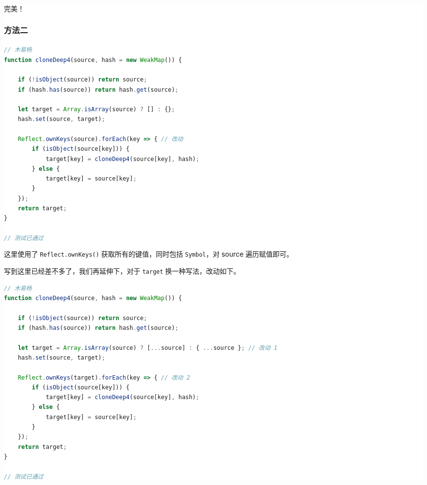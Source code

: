 完美！

### 方法二

```js
// 木易杨
function cloneDeep4(source, hash = new WeakMap()) {

    if (!isObject(source)) return source; 
    if (hash.has(source)) return hash.get(source); 
      
    let target = Array.isArray(source) ? [] : {};
    hash.set(source, target);
    
  	Reflect.ownKeys(source).forEach(key => { // 改动
        if (isObject(source[key])) {
            target[key] = cloneDeep4(source[key], hash); 
        } else {
            target[key] = source[key];
        }  
  	});
    return target;
}

// 测试已通过
```

这里使用了 `Reflect.ownKeys()` 获取所有的键值，同时包括 `Symbol`，对 source 遍历赋值即可。

写到这里已经差不多了，我们再延伸下，对于 `target` 换一种写法，改动如下。

```js
// 木易杨
function cloneDeep4(source, hash = new WeakMap()) {

    if (!isObject(source)) return source; 
    if (hash.has(source)) return hash.get(source); 
      
    let target = Array.isArray(source) ? [...source] : { ...source }; // 改动 1
    hash.set(source, target);
    
  	Reflect.ownKeys(target).forEach(key => { // 改动 2
        if (isObject(source[key])) {
            target[key] = cloneDeep4(source[key], hash); 
        } else {
            target[key] = source[key];
        }  
  	});
    return target;
}

// 测试已通过
```

